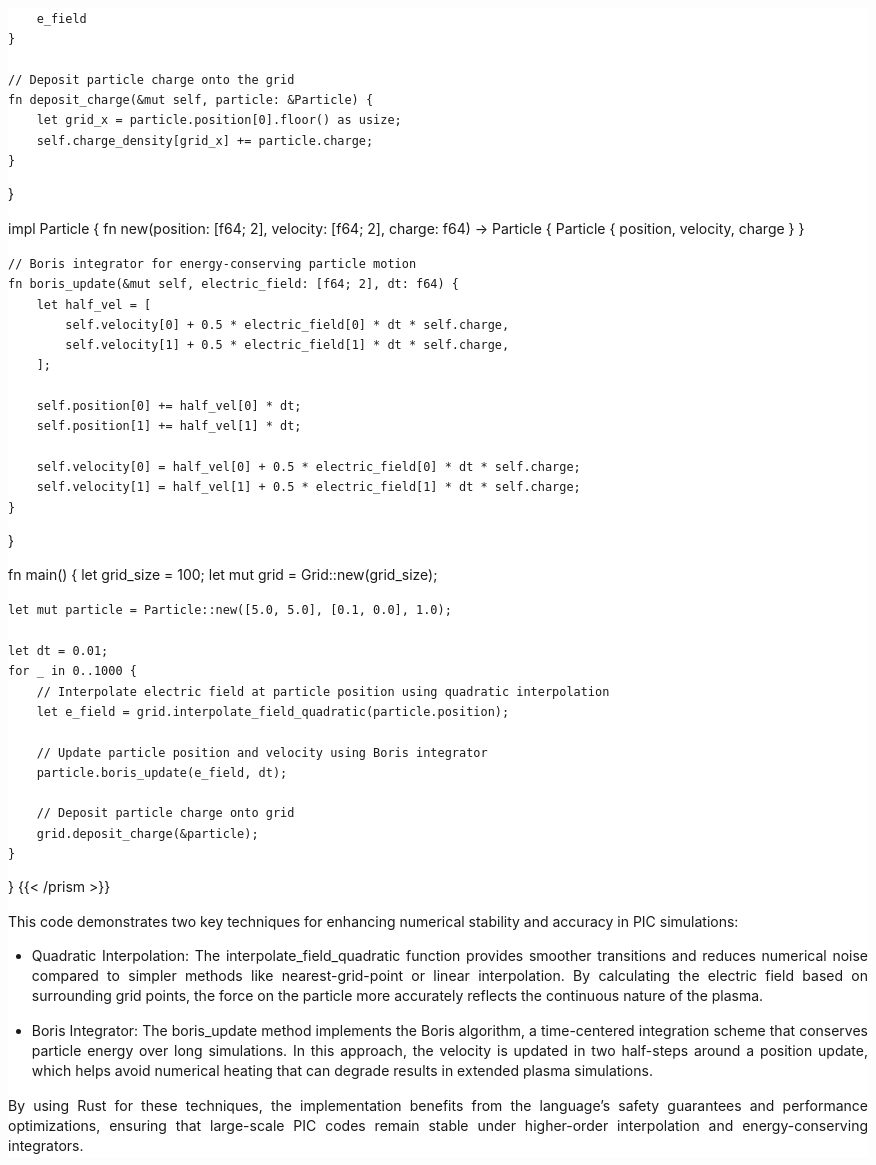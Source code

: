         e_field
    }

    // Deposit particle charge onto the grid
    fn deposit_charge(&mut self, particle: &Particle) {
        let grid_x = particle.position[0].floor() as usize;
        self.charge_density[grid_x] += particle.charge;
    }
}

impl Particle {
    fn new(position: [f64; 2], velocity: [f64; 2], charge: f64) -> Particle {
        Particle { position, velocity, charge }
    }

    // Boris integrator for energy-conserving particle motion
    fn boris_update(&mut self, electric_field: [f64; 2], dt: f64) {
        let half_vel = [
            self.velocity[0] + 0.5 * electric_field[0] * dt * self.charge,
            self.velocity[1] + 0.5 * electric_field[1] * dt * self.charge,
        ];

        self.position[0] += half_vel[0] * dt;
        self.position[1] += half_vel[1] * dt;

        self.velocity[0] = half_vel[0] + 0.5 * electric_field[0] * dt * self.charge;
        self.velocity[1] = half_vel[1] + 0.5 * electric_field[1] * dt * self.charge;
    }
}

fn main() {
    let grid_size = 100;
    let mut grid = Grid::new(grid_size);

    let mut particle = Particle::new([5.0, 5.0], [0.1, 0.0], 1.0);

    let dt = 0.01;
    for _ in 0..1000 {
        // Interpolate electric field at particle position using quadratic interpolation
        let e_field = grid.interpolate_field_quadratic(particle.position);

        // Update particle position and velocity using Boris integrator
        particle.boris_update(e_field, dt);

        // Deposit particle charge onto grid
        grid.deposit_charge(&particle);
    }
}
{{< /prism >}}
<p style="text-align: justify;">
This code demonstrates two key techniques for enhancing numerical stability and accuracy in PIC simulations:
</p>

- <p style="text-align: justify;">Quadratic Interpolation: The interpolate_field_quadratic function provides smoother transitions and reduces numerical noise compared to simpler methods like nearest-grid-point or linear interpolation. By calculating the electric field based on surrounding grid points, the force on the particle more accurately reflects the continuous nature of the plasma.</p>
- <p style="text-align: justify;">Boris Integrator: The boris_update method implements the Boris algorithm, a time-centered integration scheme that conserves particle energy over long simulations. In this approach, the velocity is updated in two half-steps around a position update, which helps avoid numerical heating that can degrade results in extended plasma simulations.</p>
<p style="text-align: justify;">
By using Rust for these techniques, the implementation benefits from the language’s safety guarantees and performance optimizations, ensuring that large-scale PIC codes remain stable under higher-order interpolation and energy-conserving integrators.
</p>
